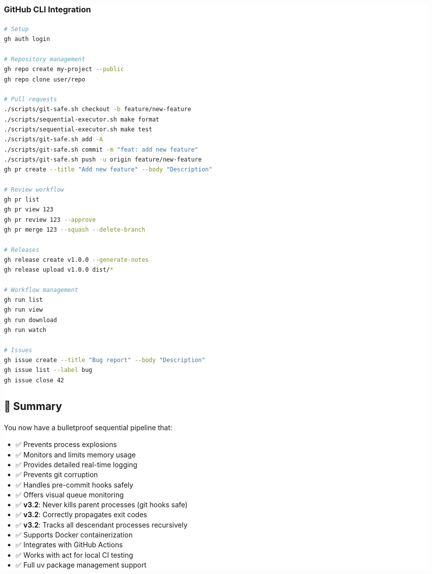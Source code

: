 ### GitHub CLI Integration

```bash
# Setup
gh auth login

# Repository management
gh repo create my-project --public
gh repo clone user/repo

# Pull requests
./scripts/git-safe.sh checkout -b feature/new-feature
./scripts/sequential-executor.sh make format
./scripts/sequential-executor.sh make test
./scripts/git-safe.sh add -A
./scripts/git-safe.sh commit -m "feat: add new feature"
./scripts/git-safe.sh push -u origin feature/new-feature
gh pr create --title "Add new feature" --body "Description"

# Review workflow
gh pr list
gh pr view 123
gh pr review 123 --approve
gh pr merge 123 --squash --delete-branch

# Releases
gh release create v1.0.0 --generate-notes
gh release upload v1.0.0 dist/*

# Workflow management
gh run list
gh run view
gh run download
gh run watch

# Issues
gh issue create --title "Bug report" --body "Description"
gh issue list --label bug
gh issue close 42
```

## 🏁 Summary

You now have a bulletproof sequential pipeline that:
- ✅ Prevents process explosions
- ✅ Monitors and limits memory usage
- ✅ Provides detailed real-time logging
- ✅ Prevents git corruption
- ✅ Handles pre-commit hooks safely
- ✅ Offers visual queue monitoring
- ✅ **v3.2**: Never kills parent processes (git hooks safe)
- ✅ **v3.2**: Correctly propagates exit codes
- ✅ **v3.2**: Tracks all descendant processes recursively
- ✅ Supports Docker containerization
- ✅ Integrates with GitHub Actions
- ✅ Works with act for local CI testing
- ✅ Full uv package management support
